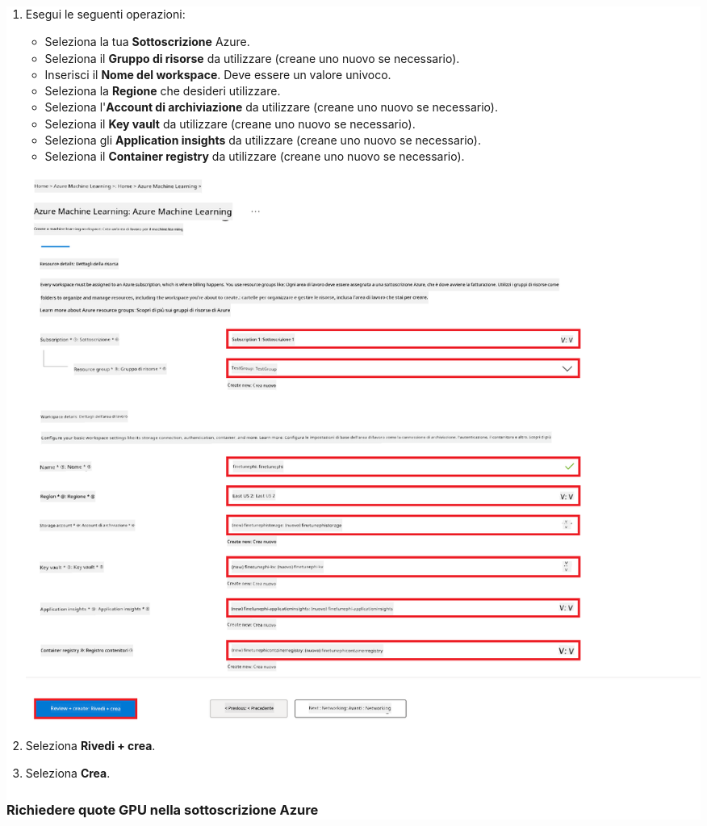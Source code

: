 1. Esegui le seguenti operazioni:

    - Seleziona la tua **Sottoscrizione** Azure.
    - Seleziona il **Gruppo di risorse** da utilizzare (creane uno nuovo se necessario).
    - Inserisci il **Nome del workspace**. Deve essere un valore univoco.
    - Seleziona la **Regione** che desideri utilizzare.
    - Seleziona l'**Account di archiviazione** da utilizzare (creane uno nuovo se necessario).
    - Seleziona il **Key vault** da utilizzare (creane uno nuovo se necessario).
    - Seleziona gli **Application insights** da utilizzare (creane uno nuovo se necessario).
    - Seleziona il **Container registry** da utilizzare (creane uno nuovo se necessario).

    ![Fill AZML.](../../../../../../translated_images/01-03-fill-AZML.730a5177757bbebb141b9e8c16f31834e82e831275bd9faad0b70343f46255de.it.png)

1. Seleziona **Rivedi + crea**.

1. Seleziona **Crea**.

### Richiedere quote GPU nella sottoscrizione Azure
